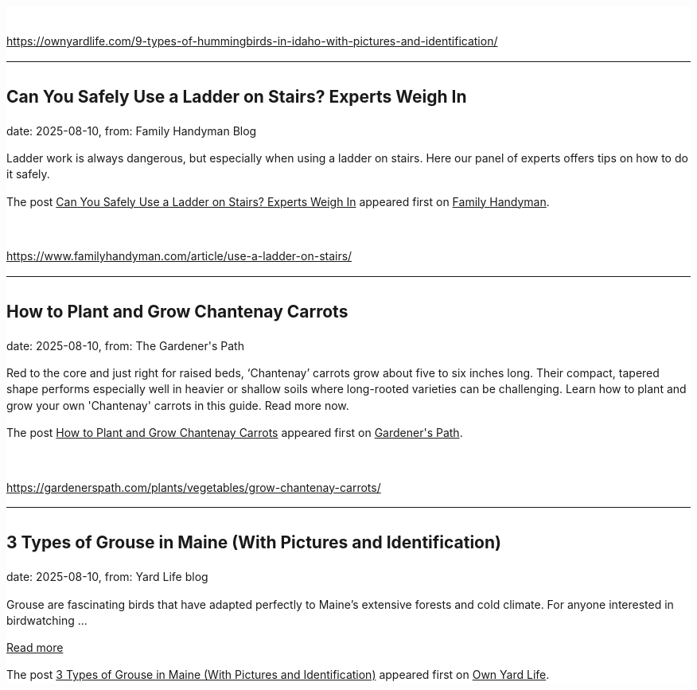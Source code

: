 
<br> 

<https://ownyardlife.com/9-types-of-hummingbirds-in-idaho-with-pictures-and-identification/>

---

## Can You Safely Use a Ladder on Stairs? Experts Weigh In

date: 2025-08-10, from: Family Handyman Blog

<p>Ladder work is always dangerous, but especially when using a ladder on stairs. Here our panel of experts offers tips on how to do it safely.</p>
<p>The post <a href="https://www.familyhandyman.com/article/use-a-ladder-on-stairs/">Can You Safely Use a Ladder on Stairs? Experts Weigh In</a> appeared first on <a href="https://www.familyhandyman.com">Family Handyman</a>.</p>
 

<br> 

<https://www.familyhandyman.com/article/use-a-ladder-on-stairs/>

---

## How to Plant and Grow Chantenay Carrots

date: 2025-08-10, from: The Gardener's Path

<p>Red to the core and just right for raised beds, ‘Chantenay’ carrots grow about five to six inches long. Their compact, tapered shape performs especially well in heavier or shallow soils where long-rooted varieties can be challenging. Learn how to plant and grow your own 'Chantenay' carrots in this guide. Read more now.</p>
<p>The post <a href="https://gardenerspath.com/plants/vegetables/grow-chantenay-carrots/">How to Plant and Grow Chantenay Carrots</a> appeared first on <a href="https://gardenerspath.com">Gardener&#039;s Path</a>.</p>
 

<br> 

<https://gardenerspath.com/plants/vegetables/grow-chantenay-carrots/>

---

## 3 Types of Grouse in Maine (With Pictures and Identification)

date: 2025-08-10, from: Yard Life blog

<p>Grouse are fascinating birds that have adapted perfectly to Maine&#8217;s extensive forests and cold climate. For anyone interested in birdwatching ... </p>
<p class="read-more-container"><a title="3 Types of Grouse in Maine (With Pictures and Identification)" class="read-more button" href="https://ownyardlife.com/3-types-of-grouse-in-maine-with-pictures-and-identification/#more-33579" aria-label="Read more about 3 Types of Grouse in Maine (With Pictures and Identification)">Read more</a></p>
<p>The post <a href="https://ownyardlife.com/3-types-of-grouse-in-maine-with-pictures-and-identification/">3 Types of Grouse in Maine (With Pictures and Identification)</a> appeared first on <a href="https://ownyardlife.com">Own Yard Life</a>.</p>
 